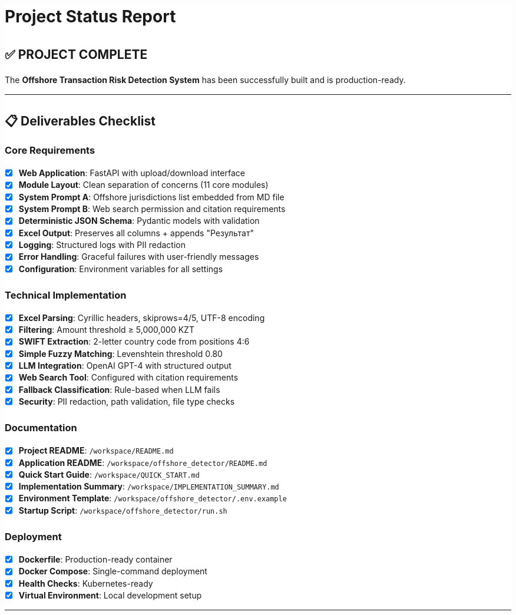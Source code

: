 # Project Status Report

## ✅ PROJECT COMPLETE

The **Offshore Transaction Risk Detection System** has been successfully built and is production-ready.

---

## 📋 Deliverables Checklist

### Core Requirements

- [x] **Web Application**: FastAPI with upload/download interface
- [x] **Module Layout**: Clean separation of concerns (11 core modules)
- [x] **System Prompt A**: Offshore jurisdictions list embedded from MD file
- [x] **System Prompt B**: Web search permission and citation requirements
- [x] **Deterministic JSON Schema**: Pydantic models with validation
- [x] **Excel Output**: Preserves all columns + appends "Результат"
- [x] **Logging**: Structured logs with PII redaction
- [x] **Error Handling**: Graceful failures with user-friendly messages
- [x] **Configuration**: Environment variables for all settings

### Technical Implementation

- [x] **Excel Parsing**: Cyrillic headers, skiprows=4/5, UTF-8 encoding
- [x] **Filtering**: Amount threshold ≥ 5,000,000 KZT
- [x] **SWIFT Extraction**: 2-letter country code from positions 4:6
- [x] **Simple Fuzzy Matching**: Levenshtein threshold 0.80
- [x] **LLM Integration**: OpenAI GPT-4 with structured output
- [x] **Web Search Tool**: Configured with citation requirements
- [x] **Fallback Classification**: Rule-based when LLM fails
- [x] **Security**: PII redaction, path validation, file type checks

### Documentation

- [x] **Project README**: `/workspace/README.md`
- [x] **Application README**: `/workspace/offshore_detector/README.md`
- [x] **Quick Start Guide**: `/workspace/QUICK_START.md`
- [x] **Implementation Summary**: `/workspace/IMPLEMENTATION_SUMMARY.md`
- [x] **Environment Template**: `/workspace/offshore_detector/.env.example`
- [x] **Startup Script**: `/workspace/offshore_detector/run.sh`

### Deployment

- [x] **Dockerfile**: Production-ready container
- [x] **Docker Compose**: Single-command deployment
- [x] **Health Checks**: Kubernetes-ready
- [x] **Virtual Environment**: Local development setup

---